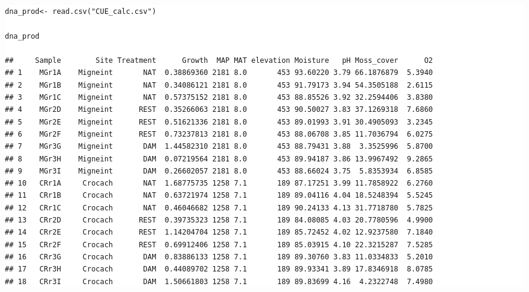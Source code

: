     dna_prod<- read.csv("CUE_calc.csv")

    dna_prod

    ##     Sample        Site Treatment      Growth  MAP MAT elevation Moisture   pH Moss_cover      O2
    ## 1    MGr1A    Migneint       NAT  0.38869360 2181 8.0       453 93.60220 3.79 66.1876879  5.3940
    ## 2    MGr1B    Migneint       NAT  0.34086121 2181 8.0       453 91.79173 3.94 54.3505188  2.6115
    ## 3    MGr1C    Migneint       NAT  0.57375152 2181 8.0       453 88.85526 3.92 32.2594406  3.8380
    ## 4    MGr2D    Migneint      REST  0.35266063 2181 8.0       453 90.50027 3.83 37.1269318  7.6860
    ## 5    MGr2E    Migneint      REST  0.51621336 2181 8.0       453 89.01993 3.91 30.4905093  3.2345
    ## 6    MGr2F    Migneint      REST  0.73237813 2181 8.0       453 88.06708 3.85 11.7036794  6.0275
    ## 7    MGr3G    Migneint       DAM  1.44582310 2181 8.0       453 88.79431 3.88  3.3525996  5.8700
    ## 8    MGr3H    Migneint       DAM  0.07219564 2181 8.0       453 89.94187 3.86 13.9967492  9.2865
    ## 9    MGr3I    Migneint       DAM  0.26602057 2181 8.0       453 88.66024 3.75  5.8353934  6.8585
    ## 10   CRr1A     Crocach       NAT  1.68775735 1258 7.1       189 87.17251 3.99 11.7858922  6.2760
    ## 11   CRr1B     Crocach       NAT  0.63721974 1258 7.1       189 89.04116 4.04 18.5248394  5.5245
    ## 12   CRr1C     Crocach       NAT  0.46046682 1258 7.1       189 90.24133 4.13 31.7718780  5.7825
    ## 13   CRr2D     Crocach      REST  0.39735323 1258 7.1       189 84.08085 4.03 20.7780596  4.9900
    ## 14   CRr2E     Crocach      REST  1.14204704 1258 7.1       189 85.72452 4.02 12.9237580  7.1840
    ## 15   CRr2F     Crocach      REST  0.69912406 1258 7.1       189 85.03915 4.10 22.3215287  7.5285
    ## 16   CRr3G     Crocach       DAM  0.83886133 1258 7.1       189 89.30760 3.83 11.0334833  5.2010
    ## 17   CRr3H     Crocach       DAM  0.44089702 1258 7.1       189 89.93341 3.89 17.8346918  8.0785
    ## 18   CRr3I     Crocach       DAM  1.50661803 1258 7.1       189 89.83699 4.16  4.2322748  7.4980